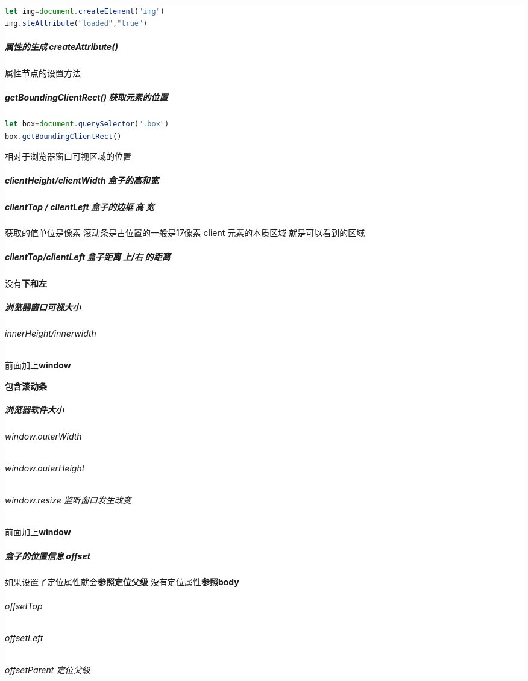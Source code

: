 ```js
let img=document.createElement("img")
img.steAttribute("loaded","true")
```

##### 属性的生成 createAttribute()

属性节点的设置方法

##### getBoundingClientRect() 获取元素的位置

```js
let box=document.querySelector(".box")
box.getBoundingClientRect()
```

相对于浏览器窗口可视区域的位置

##### clientHeight/clientWidth 盒子的高和宽

##### clientTop / clientLeft 盒子的边框 高 宽

获取的值单位是像素
滚动条是占位置的一般是17像素
client 元素的本质区域 就是可以看到的区域

##### clientTop/clientLeft 盒子距离 上/右 的距离

没有**下和左**

##### 浏览器窗口可视大小 

###### innerHeight/innerwidth

前面加上**window**

**包含滚动条**

##### 浏览器软件大小

###### window.outerWidth

###### window.outerHeight

###### window.resize 监听窗口发生改变

前面加上**window**

##### 盒子的位置信息 offset

如果设置了定位属性就会**参照定位父级**
没有定位属性**参照body**

###### offsetTop

###### offsetLeft

###### offsetParent 定位父级

